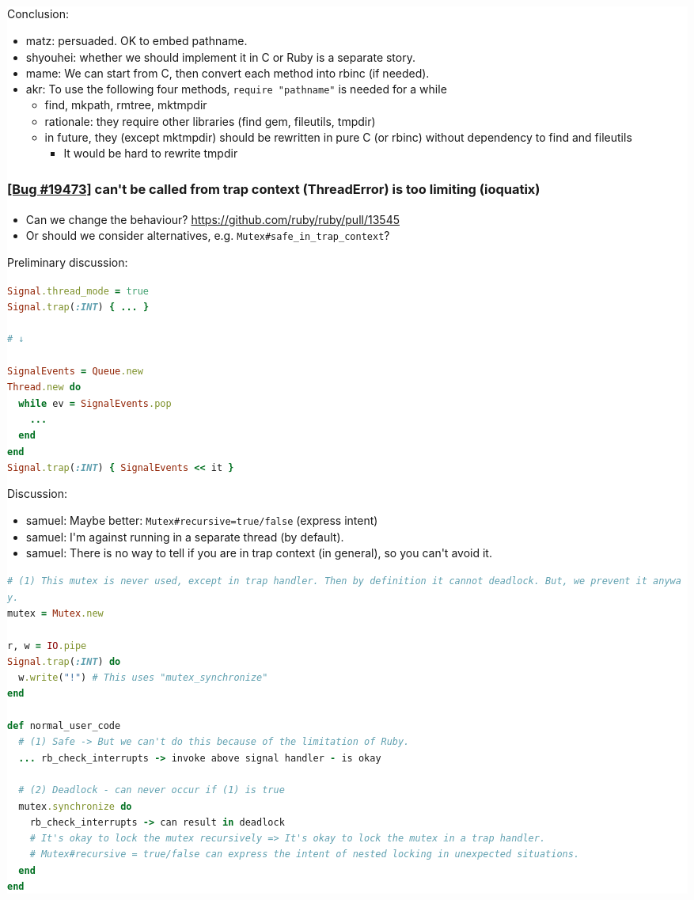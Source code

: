Conclusion:

* matz: persuaded.  OK to embed pathname.
* shyouhei: whether we should implement it in C or Ruby is a separate story.
* mame:  We can start from C, then convert each method into rbinc (if needed).
* akr: To use the following four methods, `require "pathname"` is needed for a while
  * find, mkpath, rmtree, mktmpdir
  * rationale: they require other libraries (find gem, fileutils, tmpdir)
  * in future, they (except mktmpdir) should be rewritten in pure C (or rbinc) without dependency to find and fileutils
    * It would be hard to rewrite tmpdir

### [[Bug #19473]](https://bugs.ruby-lang.org/issues/19473) can't be called from trap context (ThreadError) is too limiting (ioquatix)

- Can we change the behaviour? https://github.com/ruby/ruby/pull/13545
- Or should we consider alternatives, e.g. `Mutex#safe_in_trap_context`?

Preliminary discussion:

```ruby
Signal.thread_mode = true
Signal.trap(:INT) { ... }

# ↓

SignalEvents = Queue.new
Thread.new do
  while ev = SignalEvents.pop
    ...
  end
end
Signal.trap(:INT) { SignalEvents << it }
```

Discussion:

- samuel: Maybe better: `Mutex#recursive=true/false` (express intent)
- samuel: I'm against running in a separate thread (by default).
- samuel: There is no way to tell if you are in trap context (in general), so you can't avoid it.

```ruby
# (1) This mutex is never used, except in trap handler. Then by definition it cannot deadlock. But, we prevent it anyway.
mutex = Mutex.new

r, w = IO.pipe
Signal.trap(:INT) do
  w.write("!") # This uses "mutex_synchronize"
end

def normal_user_code
  # (1) Safe -> But we can't do this because of the limitation of Ruby.
  ... rb_check_interrupts -> invoke above signal handler - is okay

  # (2) Deadlock - can never occur if (1) is true
  mutex.synchronize do
    rb_check_interrupts -> can result in deadlock
    # It's okay to lock the mutex recursively => It's okay to lock the mutex in a trap handler.
    # Mutex#recursive = true/false can express the intent of nested locking in unexpected situations.
  end
end
```
